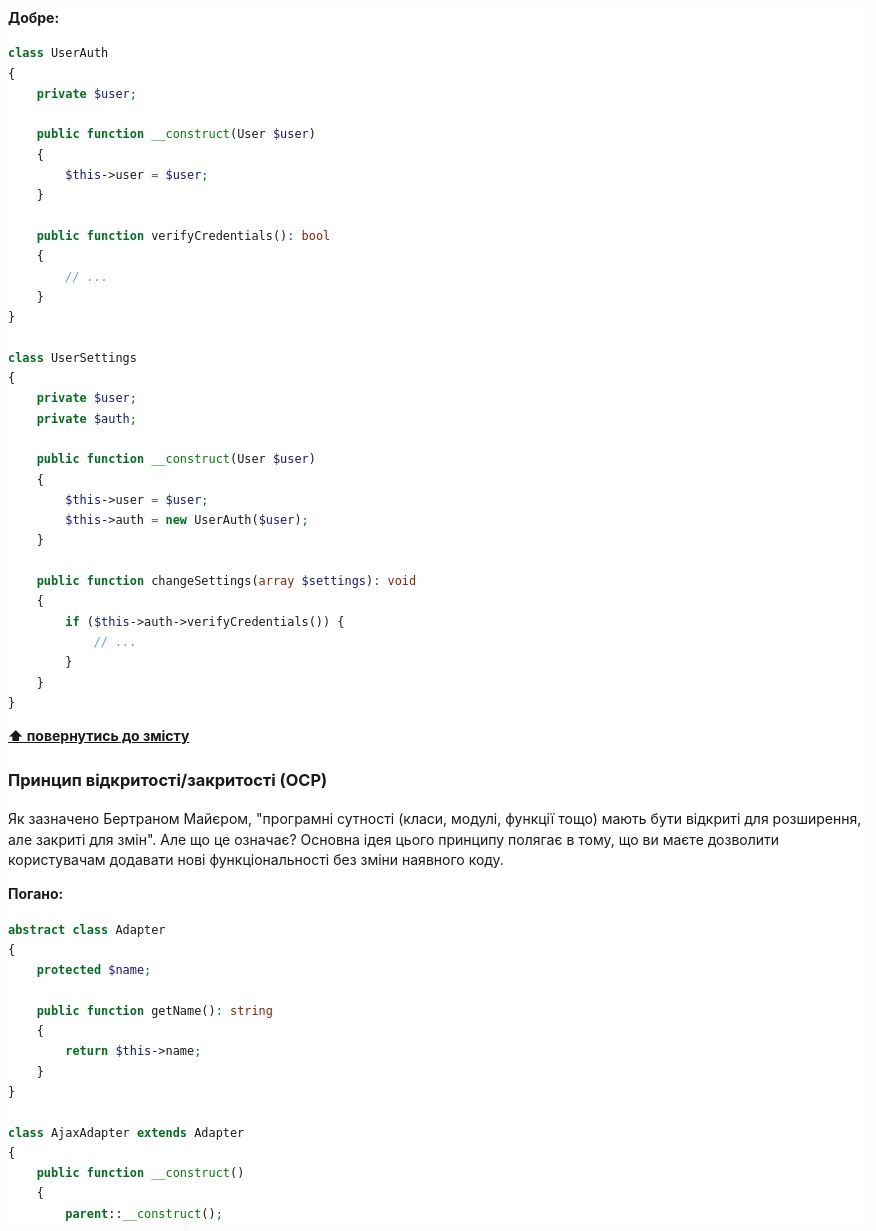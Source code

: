 **Добре:**

```php
class UserAuth
{
    private $user;

    public function __construct(User $user)
    {
        $this->user = $user;
    }

    public function verifyCredentials(): bool
    {
        // ...
    }
}

class UserSettings
{
    private $user;
    private $auth;

    public function __construct(User $user)
    {
        $this->user = $user;
        $this->auth = new UserAuth($user);
    }

    public function changeSettings(array $settings): void
    {
        if ($this->auth->verifyCredentials()) {
            // ...
        }
    }
}
```

**[⬆ повернутись до змісту](#зміст)**

### Принцип відкритості/закритості (OCP)

Як зазначено Бертраном Майєром, "програмні сутності (класи, модулі, функції тощо) мають бути відкриті для розширення,
але закриті для змін". Але що це означає? Основна ідея цього принципу полягає в тому, що ви маєте дозволити користувачам
додавати нові функціональності без зміни наявного коду.

**Погано:**

```php
abstract class Adapter
{
    protected $name;

    public function getName(): string
    {
        return $this->name;
    }
}

class AjaxAdapter extends Adapter
{
    public function __construct()
    {
        parent::__construct();
```